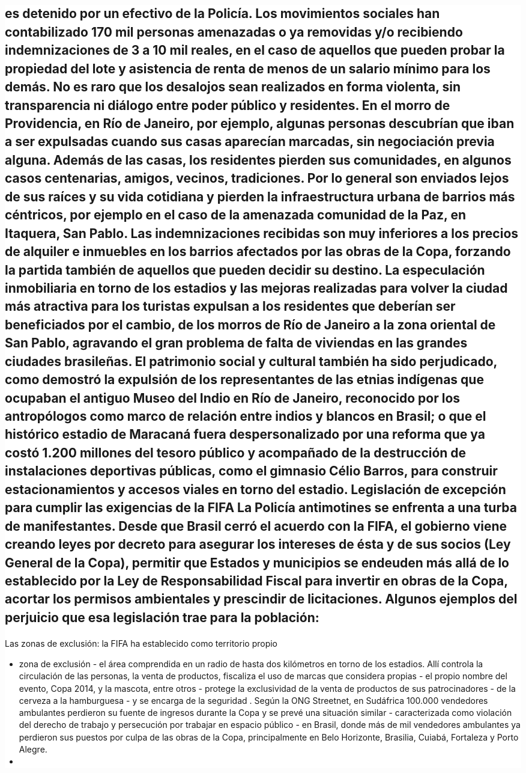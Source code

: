es detenido por un efectivo de la Policía.
Los movimientos sociales han contabilizado 170 mil personas
amenazadas o ya removidas y/o recibiendo
indemnizaciones de 3 a 10 mil reales, en el caso de aquellos que pueden
probar la propiedad del lote y asistencia de renta de menos de un salario
mínimo para los demás. No es raro que los desalojos sean realizados en forma
violenta, sin transparencia ni diálogo entre poder público y residentes.
En el morro de Providencia, en Río de Janeiro, por ejemplo, algunas
personas descubrían que iban a ser expulsadas cuando sus casas aparecían
marcadas, sin negociación previa alguna.
Además de las casas, los residentes pierden sus
comunidades, en algunos casos centenarias, amigos, vecinos, tradiciones. Por
lo general son enviados lejos de sus raíces y su vida cotidiana y pierden la
infraestructura urbana de barrios más céntricos, por ejemplo en el caso de
la amenazada comunidad de la Paz, en Itaquera, San Pablo.
Las indemnizaciones recibidas son muy inferiores
a los precios de alquiler e inmuebles en los barrios afectados por las obras
de la Copa, forzando la partida también de aquellos que pueden decidir su
destino.
La especulación inmobiliaria en torno de los
estadios y las mejoras realizadas para volver la ciudad más atractiva para
los turistas expulsan a los residentes que deberían ser beneficiados por el
cambio, de los morros de Río de Janeiro a la zona oriental de San Pablo,
agravando el gran problema de falta de viviendas en las grandes ciudades
brasileñas.
El patrimonio social y cultural también ha sido
perjudicado, como demostró la expulsión de los representantes de las etnias
indígenas que ocupaban el antiguo Museo
del Indio en Río de Janeiro, reconocido por los antropólogos como marco
de relación entre indios y blancos en Brasil; o que el histórico estadio de
Maracaná fuera despersonalizado por una reforma que ya costó 1.200 millones
del tesoro público y acompañado de la destrucción de instalaciones
deportivas públicas, como el gimnasio
Célio Barros, para construir estacionamientos y accesos viales en torno
del estadio.
Legislación de excepción para cumplir las exigencias de la FIFA
La Policía antimotines se enfrenta a una turba de manifestantes.
Desde que Brasil cerró el acuerdo con la FIFA, el gobierno viene creando
leyes por decreto para asegurar los intereses de ésta y de sus socios (Ley
General de la Copa), permitir que Estados y municipios se endeuden más allá
de lo establecido por la Ley de Responsabilidad Fiscal para invertir en
obras de la Copa, acortar los permisos ambientales y prescindir de
licitaciones.
Algunos ejemplos del perjuicio que esa legislación trae para la población:
-
Las zonas de exclusión:
la FIFA ha establecido como territorio propio
- zona
de exclusión - el área comprendida en un radio de hasta dos kilómetros en
torno de los estadios.
Allí controla la circulación de las personas, la
venta de productos, fiscaliza el uso de marcas que considera propias - el
propio nombre del evento, Copa 2014, y la mascota, entre otros - protege la
exclusividad de la venta de productos de sus patrocinadores - de la cerveza a
la hamburguesa - y se encarga de la seguridad .
Según la ONG Streetnet, en
Sudáfrica 100.000 vendedores ambulantes perdieron su fuente de ingresos
durante la Copa y se prevé una situación similar - caracterizada como
violación del derecho de trabajo y persecución por trabajar en espacio
público - en Brasil, donde más de
mil vendedores ambulantes ya perdieron sus puestos
por culpa de las obras de la Copa, principalmente en Belo
Horizonte, Brasilia, Cuiabá, Fortaleza y Porto Alegre.
-